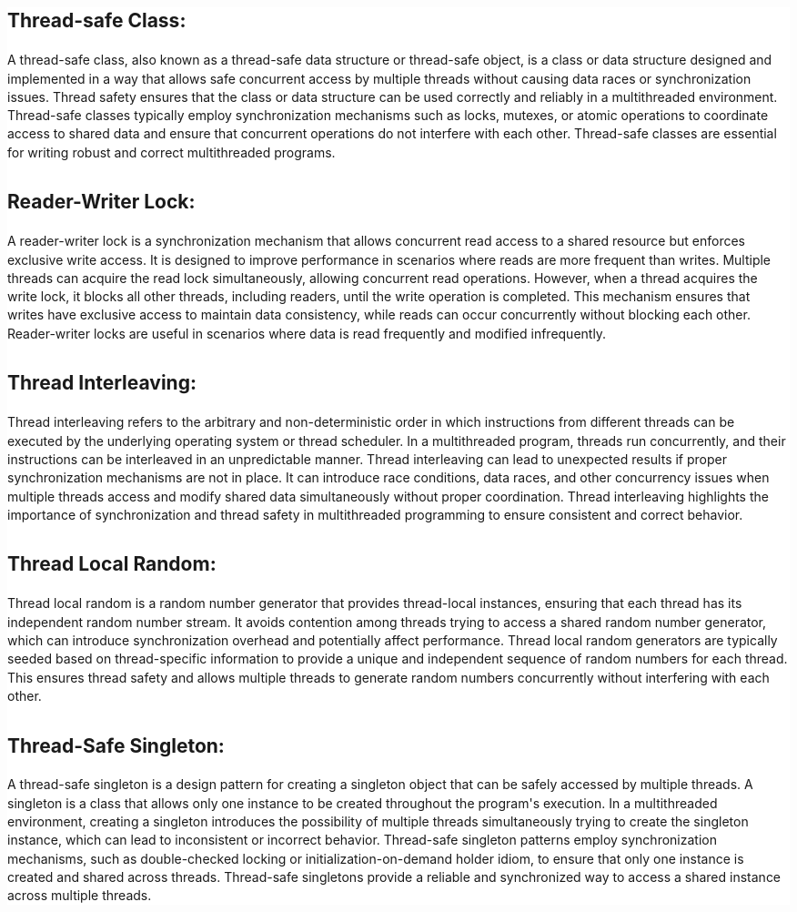 ## Thread-safe Class:
A thread-safe class, also known as a thread-safe data structure or thread-safe object, is a class or data structure designed and implemented in a way that allows safe concurrent access by multiple threads without causing data races or synchronization issues. Thread safety ensures that the class or data structure can be used correctly and reliably in a multithreaded environment. Thread-safe classes typically employ synchronization mechanisms such as locks, mutexes, or atomic operations to coordinate access to shared data and ensure that concurrent operations do not interfere with each other. Thread-safe classes are essential for writing robust and correct multithreaded programs.

## Reader-Writer Lock:
A reader-writer lock is a synchronization mechanism that allows concurrent read access to a shared resource but enforces exclusive write access. It is designed to improve performance in scenarios where reads are more frequent than writes. Multiple threads can acquire the read lock simultaneously, allowing concurrent read operations. However, when a thread acquires the write lock, it blocks all other threads, including readers, until the write operation is completed. This mechanism ensures that writes have exclusive access to maintain data consistency, while reads can occur concurrently without blocking each other. Reader-writer locks are useful in scenarios where data is read frequently and modified infrequently.

## Thread Interleaving:
Thread interleaving refers to the arbitrary and non-deterministic order in which instructions from different threads can be executed by the underlying operating system or thread scheduler. In a multithreaded program, threads run concurrently, and their instructions can be interleaved in an unpredictable manner. Thread interleaving can lead to unexpected results if proper synchronization mechanisms are not in place. It can introduce race conditions, data races, and other concurrency issues when multiple threads access and modify shared data simultaneously without proper coordination. Thread interleaving highlights the importance of synchronization and thread safety in multithreaded programming to ensure consistent and correct behavior.

## Thread Local Random:
Thread local random is a random number generator that provides thread-local instances, ensuring that each thread has its independent random number stream. It avoids contention among threads trying to access a shared random number generator, which can introduce synchronization overhead and potentially affect performance. Thread local random generators are typically seeded based on thread-specific information to provide a unique and independent sequence of random numbers for each thread. This ensures thread safety and allows multiple threads to generate random numbers concurrently without interfering with each other.

## Thread-Safe Singleton:
A thread-safe singleton is a design pattern for creating a singleton object that can be safely accessed by multiple threads. A singleton is a class that allows only one instance to be created throughout the program's execution. In a multithreaded environment, creating a singleton introduces the possibility of multiple threads simultaneously trying to create the singleton instance, which can lead to inconsistent or incorrect behavior. Thread-safe singleton patterns employ synchronization mechanisms, such as double-checked locking or initialization-on-demand holder idiom, to ensure that only one instance is created and shared across threads. Thread-safe singletons provide a reliable and synchronized way to access a shared instance across multiple threads.
